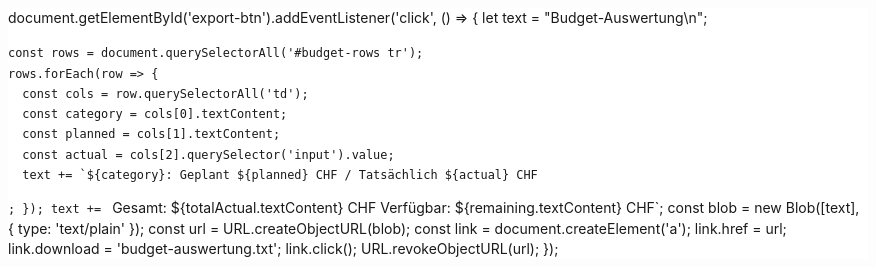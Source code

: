   document.getElementById('export-btn').addEventListener('click', () => {
    let text = "Budget-Auswertung\n";


    const rows = document.querySelectorAll('#budget-rows tr');
    rows.forEach(row => {
      const cols = row.querySelectorAll('td');
      const category = cols[0].textContent;
      const planned = cols[1].textContent;
      const actual = cols[2].querySelector('input').value;
      text += `${category}: Geplant ${planned} CHF / Tatsächlich ${actual} CHF
`;
    });
    text += `
Gesamt: ${totalActual.textContent} CHF
Verfügbar: ${remaining.textContent} CHF`;
    const blob = new Blob([text], { type: 'text/plain' });
    const url = URL.createObjectURL(blob);
    const link = document.createElement('a');
    link.href = url;
    link.download = 'budget-auswertung.txt';
    link.click();
    URL.revokeObjectURL(url);
  });
</script>

</body>
</html>
